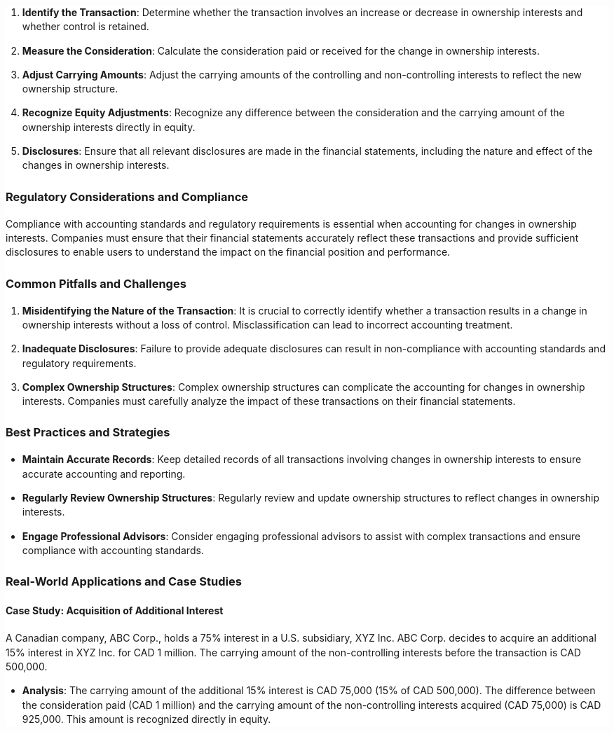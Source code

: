 1. **Identify the Transaction**: Determine whether the transaction involves an increase or decrease in ownership interests and whether control is retained.

2. **Measure the Consideration**: Calculate the consideration paid or received for the change in ownership interests.

3. **Adjust Carrying Amounts**: Adjust the carrying amounts of the controlling and non-controlling interests to reflect the new ownership structure.

4. **Recognize Equity Adjustments**: Recognize any difference between the consideration and the carrying amount of the ownership interests directly in equity.

5. **Disclosures**: Ensure that all relevant disclosures are made in the financial statements, including the nature and effect of the changes in ownership interests.

### Regulatory Considerations and Compliance

Compliance with accounting standards and regulatory requirements is essential when accounting for changes in ownership interests. Companies must ensure that their financial statements accurately reflect these transactions and provide sufficient disclosures to enable users to understand the impact on the financial position and performance.

### Common Pitfalls and Challenges

1. **Misidentifying the Nature of the Transaction**: It is crucial to correctly identify whether a transaction results in a change in ownership interests without a loss of control. Misclassification can lead to incorrect accounting treatment.

2. **Inadequate Disclosures**: Failure to provide adequate disclosures can result in non-compliance with accounting standards and regulatory requirements.

3. **Complex Ownership Structures**: Complex ownership structures can complicate the accounting for changes in ownership interests. Companies must carefully analyze the impact of these transactions on their financial statements.

### Best Practices and Strategies

- **Maintain Accurate Records**: Keep detailed records of all transactions involving changes in ownership interests to ensure accurate accounting and reporting.

- **Regularly Review Ownership Structures**: Regularly review and update ownership structures to reflect changes in ownership interests.

- **Engage Professional Advisors**: Consider engaging professional advisors to assist with complex transactions and ensure compliance with accounting standards.

### Real-World Applications and Case Studies

#### Case Study: Acquisition of Additional Interest

A Canadian company, ABC Corp., holds a 75% interest in a U.S. subsidiary, XYZ Inc. ABC Corp. decides to acquire an additional 15% interest in XYZ Inc. for CAD 1 million. The carrying amount of the non-controlling interests before the transaction is CAD 500,000.

- **Analysis**: The carrying amount of the additional 15% interest is CAD 75,000 (15% of CAD 500,000). The difference between the consideration paid (CAD 1 million) and the carrying amount of the non-controlling interests acquired (CAD 75,000) is CAD 925,000. This amount is recognized directly in equity.
